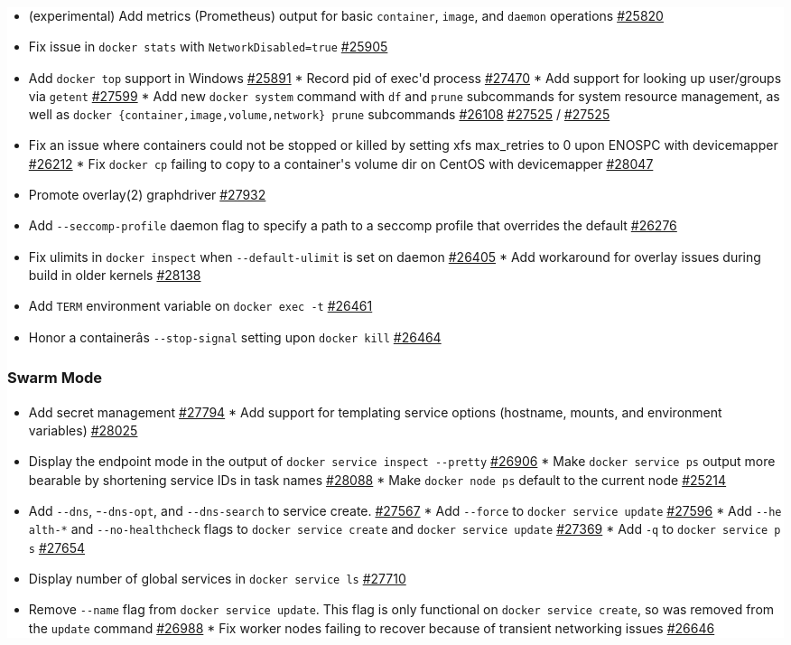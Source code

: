   * \(experimental\) Add metrics \(Prometheus\) output for basic `container`, `image`, and `daemon` operations [\#25820](https://github.com/docker/docker/pull/25820)

  * Fix issue in `docker stats` with `NetworkDisabled=true` [\#25905](https://github.com/docker/docker/pull/25905)

  * Add `docker top` support in Windows [\#25891](https://github.com/docker/docker/pull/25891)   * Record pid of exec'd process [\#27470](https://github.com/docker/docker/pull/27470)   * Add support for looking up user/groups via `getent` [\#27599](https://github.com/docker/docker/pull/27599)   * Add new `docker system` command with `df` and `prune` subcommands for system resource management, as well as `docker {container,image,volume,network} prune` subcommands [\#26108](https://github.com/docker/docker/pull/26108) [\#27525](https://github.com/docker/docker/pull/27525) / [\#27525](https://github.com/docker/docker/pull/27525)

  * Fix an issue where containers could not be stopped or killed by setting xfs max\_retries to 0 upon ENOSPC with devicemapper [\#26212](https://github.com/docker/docker/pull/26212)   * Fix `docker cp` failing to copy to a container's volume dir on CentOS with devicemapper [\#28047](https://github.com/docker/docker/pull/28047)

  * Promote overlay\(2\) graphdriver [\#27932](https://github.com/docker/docker/pull/27932)

  * Add `--seccomp-profile` daemon flag to specify a path to a seccomp profile that overrides the default [\#26276](https://github.com/docker/docker/pull/26276)

  * Fix ulimits in `docker inspect` when `--default-ulimit` is set on daemon [\#26405](https://github.com/docker/docker/pull/26405)   * Add workaround for overlay issues during build in older kernels [\#28138](https://github.com/docker/docker/pull/28138)

  * Add `TERM` environment variable on `docker exec -t` [\#26461](https://github.com/docker/docker/pull/26461)

  * Honor a containerâs `--stop-signal` setting upon `docker kill` [\#26464](https://github.com/docker/docker/pull/26464)

### Swarm Mode

  * Add secret management [\#27794](https://github.com/docker/docker/pull/27794)   * Add support for templating service options \(hostname, mounts, and environment variables\) [\#28025](https://github.com/docker/docker/pull/28025)

  * Display the endpoint mode in the output of `docker service inspect --pretty` [\#26906](https://github.com/docker/docker/pull/26906)   * Make `docker service ps` output more bearable by shortening service IDs in task names [\#28088](https://github.com/docker/docker/pull/28088)   * Make `docker node ps` default to the current node [\#25214](https://github.com/docker/docker/pull/25214)

  * Add `--dns`, -`-dns-opt`, and `--dns-search` to service create. [\#27567](https://github.com/docker/docker/pull/27567)   * Add `--force` to `docker service update` [\#27596](https://github.com/docker/docker/pull/27596)   * Add `--health-*` and `--no-healthcheck` flags to `docker service create` and `docker service update` [\#27369](https://github.com/docker/docker/pull/27369)   * Add `-q` to `docker service ps` [\#27654](https://github.com/docker/docker/pull/27654)

  * Display number of global services in `docker service ls` [\#27710](https://github.com/docker/docker/pull/27710)

  * Remove `--name` flag from `docker service update`. This flag is only functional on `docker service create`, so was removed from the `update` command [\#26988](https://github.com/docker/docker/pull/26988)   * Fix worker nodes failing to recover because of transient networking issues [\#26646](https://github.com/docker/docker/issues/26646)
